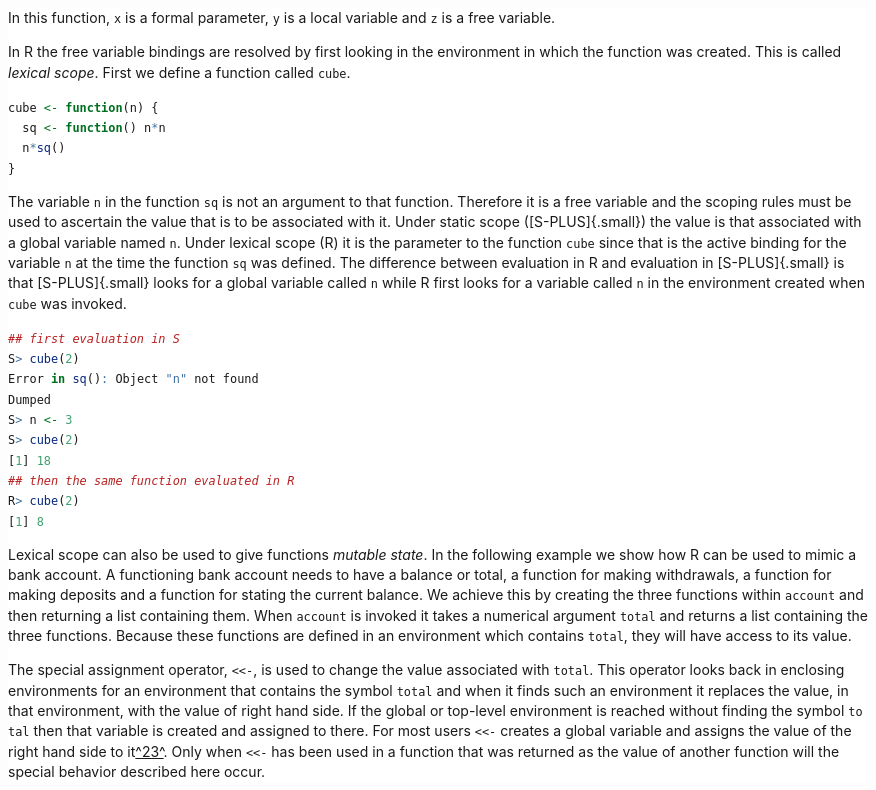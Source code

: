 In this function, `x` is a formal parameter, `y` is a local variable and
`z` is a free variable.

In R the free variable bindings are resolved by first looking in the
environment in which the function was created. This is called _lexical
scope_. First we define a function called `cube`.

```r
cube <- function(n) {
  sq <- function() n*n
  n*sq()
}
```

The variable `n` in the function `sq` is not an argument to that
function. Therefore it is a free variable and the scoping rules must be
used to ascertain the value that is to be associated with it. Under
static scope ([S-PLUS]{.small}) the value is that associated with a
global variable named `n`. Under lexical scope (R) it is the parameter
to the function `cube` since that is the active binding for the variable
`n` at the time the function `sq` was defined. The difference between
evaluation in R and evaluation in [S-PLUS]{.small} is that
[S-PLUS]{.small} looks for a global variable called `n` while R first
looks for a variable called `n` in the environment created when `cube`
was invoked.

```r
## first evaluation in S
S> cube(2)
Error in sq(): Object "n" not found
Dumped
S> n <- 3
S> cube(2)
[1] 18
## then the same function evaluated in R
R> cube(2)
[1] 8
```

Lexical scope can also be used to give functions _mutable state_. In the
following example we show how R can be used to mimic a bank account. A
functioning bank account needs to have a balance or total, a function
for making withdrawals, a function for making deposits and a function
for stating the current balance. We achieve this by creating the three
functions within `account` and then returning a list containing them.
When `account` is invoked it takes a numerical argument `total` and
returns a list containing the three functions. Because these functions
are defined in an environment which contains `total`, they will have
access to its value.

The special assignment operator, `<<-`, is
used to change the value associated with `total`. This operator looks
back in enclosing environments for an environment that contains the
symbol `total` and when it finds such an environment it replaces the
value, in that environment, with the value of right hand side. If the
global or top-level environment is reached without finding the symbol
`total` then that variable is created and assigned to there. For most
users `<<-` creates a global variable and assigns the value of the right
hand side to it[^23^](#FOOT23). Only when `<<-` has been used
in a function that was returned as the value of another function will
the special behavior described here occur.
